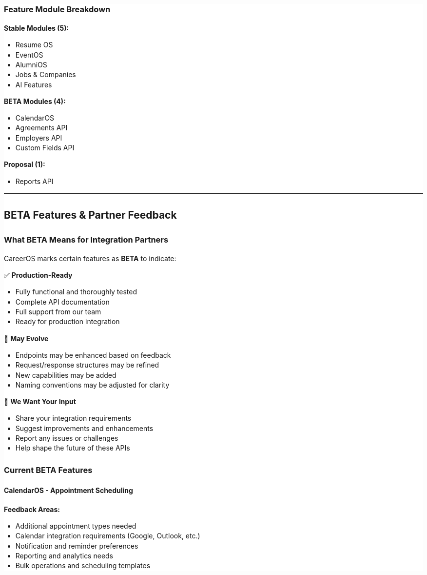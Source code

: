 ### Feature Module Breakdown

**Stable Modules (5):**
- Resume OS
- EventOS
- AlumniOS
- Jobs & Companies
- AI Features

**BETA Modules (4):**
- CalendarOS
- Agreements API
- Employers API
- Custom Fields API

**Proposal (1):**
- Reports API

---

## BETA Features & Partner Feedback

### What BETA Means for Integration Partners

CareerOS marks certain features as **BETA** to indicate:

✅ **Production-Ready**
- Fully functional and thoroughly tested
- Complete API documentation
- Full support from our team
- Ready for production integration

🔄 **May Evolve**
- Endpoints may be enhanced based on feedback
- Request/response structures may be refined
- New capabilities may be added
- Naming conventions may be adjusted for clarity

📢 **We Want Your Input**
- Share your integration requirements
- Suggest improvements and enhancements
- Report any issues or challenges
- Help shape the future of these APIs

### Current BETA Features

#### CalendarOS - Appointment Scheduling
**Feedback Areas:**
- Additional appointment types needed
- Calendar integration requirements (Google, Outlook, etc.)
- Notification and reminder preferences
- Reporting and analytics needs
- Bulk operations and scheduling templates
